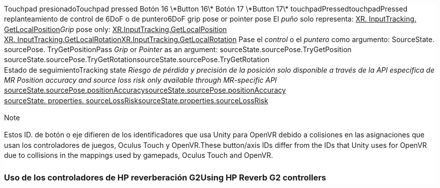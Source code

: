 </tr><tr>
<td> <span data-ttu-id="96c78-168">Touchpad presionado</span><span class="sxs-lookup"><span data-stu-id="96c78-168">Touchpad pressed</span></span> </td><td> <span data-ttu-id="96c78-169">Botón 16 \*</span><span class="sxs-lookup"><span data-stu-id="96c78-169">Button 16\*</span></span> </td><td> <span data-ttu-id="96c78-170">Botón 17 \*</span><span class="sxs-lookup"><span data-stu-id="96c78-170">Button 17\*</span></span> </td><td> <span data-ttu-id="96c78-171">touchpadPressed</span><span class="sxs-lookup"><span data-stu-id="96c78-171">touchpadPressed</span></span></td>
</tr><tr>
<td> <span data-ttu-id="96c78-172">replanteamiento de control de 6DoF o de puntero</span><span class="sxs-lookup"><span data-stu-id="96c78-172">6DoF grip pose or pointer pose</span></span> </td><td colspan="2"> <span data-ttu-id="96c78-173">El <i>puño</i> solo representa: <a href="https://docs.unity3d.com/ScriptReference/XR.InputTracking.GetLocalPosition.html">XR. InputTracking. GetLocalPosition</a></span><span class="sxs-lookup"><span data-stu-id="96c78-173"><i>Grip</i> pose only: <a href="https://docs.unity3d.com/ScriptReference/XR.InputTracking.GetLocalPosition.html">XR.InputTracking.GetLocalPosition</a></span></span><br /><span data-ttu-id="96c78-174"><a href="https://docs.unity3d.com/ScriptReference/XR.InputTracking.GetLocalRotation.html">XR. InputTracking.GetLocalRotation</a></span><span class="sxs-lookup"><span data-stu-id="96c78-174"><a href="https://docs.unity3d.com/ScriptReference/XR.InputTracking.GetLocalRotation.html">XR.InputTracking.GetLocalRotation</a></span></span></td><td> <span data-ttu-id="96c78-175">Pase el <i>control</i> o el <i>puntero</i> como argumento: SourceState. sourcePose. TryGetPosition</span><span class="sxs-lookup"><span data-stu-id="96c78-175">Pass <i>Grip</i> or <i>Pointer</i> as an argument: sourceState.sourcePose.TryGetPosition</span></span><br /><span data-ttu-id="96c78-176">sourceState.sourcePose.TryGetRotation</span><span class="sxs-lookup"><span data-stu-id="96c78-176">sourceState.sourcePose.TryGetRotation</span></span><br /></td>
</tr><tr>
<td> <span data-ttu-id="96c78-177">Estado de seguimiento</span><span class="sxs-lookup"><span data-stu-id="96c78-177">Tracking state</span></span> </td><td colspan="2"> <span data-ttu-id="96c78-178"><i>Riesgo de pérdida y precisión de la posición solo disponible a través de la API específica de MR</i> </span><span class="sxs-lookup"><span data-stu-id="96c78-178"><i>Position accuracy and source loss risk only available through MR-specific API</i> </span></span></td><td> <span data-ttu-id="96c78-179"><a href="https://docs.unity3d.com/ScriptReference/XR.WSA.Input.InteractionSourcePose-positionAccuracy.html">sourceState.sourcePose.positionAccuracy</a></span><span class="sxs-lookup"><span data-stu-id="96c78-179"><a href="https://docs.unity3d.com/ScriptReference/XR.WSA.Input.InteractionSourcePose-positionAccuracy.html">sourceState.sourcePose.positionAccuracy</a></span></span><br /><span data-ttu-id="96c78-180"><a href="https://docs.unity3d.com/ScriptReference/XR.WSA.Input.InteractionSourceProperties-sourceLossRisk.html">sourceState. properties. sourceLossRisk</a></span><span class="sxs-lookup"><span data-stu-id="96c78-180"><a href="https://docs.unity3d.com/ScriptReference/XR.WSA.Input.InteractionSourceProperties-sourceLossRisk.html">sourceState.properties.sourceLossRisk</a></span></span></td>
</tr>
</table>

>[!NOTE]
><span data-ttu-id="96c78-181">Estos ID. de botón o eje difieren de los identificadores que usa Unity para OpenVR debido a colisiones en las asignaciones que usan los controladores de juegos, Oculus Touch y OpenVR.</span><span class="sxs-lookup"><span data-stu-id="96c78-181">These button/axis IDs differ from the IDs that Unity uses for OpenVR due to collisions in the mappings used by gamepads, Oculus Touch and OpenVR.</span></span>

### <a name="using-hp-reverb-g2-controllers"></a><span data-ttu-id="96c78-182">Uso de los controladores de HP reverberación G2</span><span class="sxs-lookup"><span data-stu-id="96c78-182">Using HP Reverb G2 controllers</span></span>
